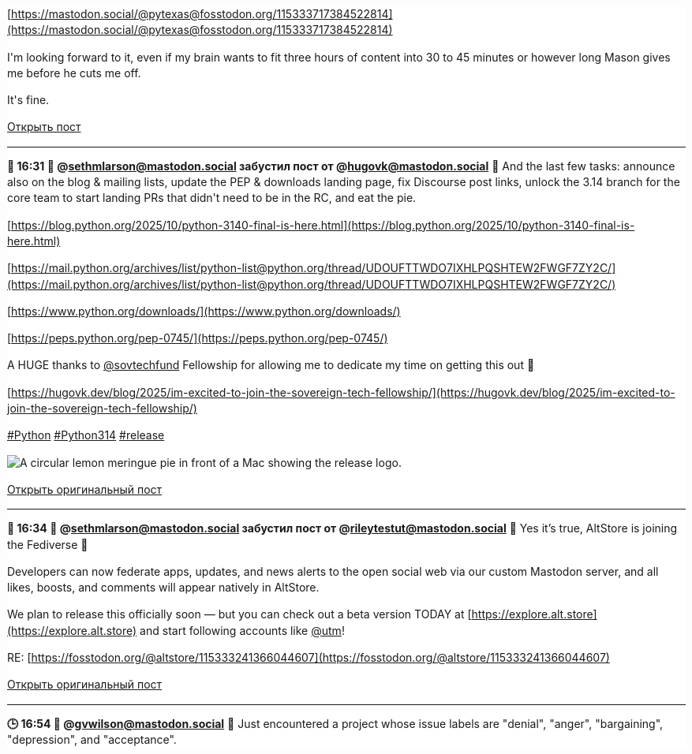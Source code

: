 [https://mastodon.social/@pytexas@fosstodon.org/115333717384522814](https://mastodon.social/@pytexas@fosstodon.org/115333717384522814) 

I'm looking forward to it, even if my brain wants to fit three hours of content into 30 to 45 minutes or however long Mason gives me before he cuts me off. 

It's fine.

[Открыть пост](https://mastodon.social/@webology/115333818911019267)

----
**🔄 16:31 👤 @sethmlarson@mastodon.social забустил пост от @hugovk@mastodon.social**
💬 And the last few tasks: announce also on the blog & mailing lists, update the PEP & downloads landing page, fix Discourse post links, unlock the 3.14 branch for the core team to start landing PRs that didn't need to be in the RC, and eat the pie.

[https://blog.python.org/2025/10/python-3140-final-is-here.html](https://blog.python.org/2025/10/python-3140-final-is-here.html)

[https://mail.python.org/archives/list/python-list@python.org/thread/UDOUFTTWDO7IXHLPQSHTEW2FWGF7ZY2C/](https://mail.python.org/archives/list/python-list@python.org/thread/UDOUFTTWDO7IXHLPQSHTEW2FWGF7ZY2C/)

[https://www.python.org/downloads/](https://www.python.org/downloads/)

[https://peps.python.org/pep-0745/](https://peps.python.org/pep-0745/)

A HUGE thanks to [@sovtechfund](https://mastodon.social/@sovtechfund) Fellowship for allowing me to dedicate my time on getting this out 🎉

[https://hugovk.dev/blog/2025/im-excited-to-join-the-sovereign-tech-fellowship/](https://hugovk.dev/blog/2025/im-excited-to-join-the-sovereign-tech-fellowship/)

[#Python](https://mastodon.social/tags/Python) [#Python314](https://mastodon.social/tags/Python314) [#release](https://mastodon.social/tags/release)

![A circular lemon meringue pie in front of a Mac showing the release logo.](https://cdn.fosstodon.org/cache/media_attachments/files/115/333/826/174/297/694/original/d8c7701293445683.jpg)

[Открыть оригинальный пост](https://mastodon.social/@hugovk/115333826029083841)

----
**🔄 16:34 👤 @sethmlarson@mastodon.social забустил пост от @rileytestut@mastodon.social**
💬 Yes it’s true, AltStore is joining the Fediverse 🥳

Developers can now federate apps, updates, and news alerts to the open social web via our custom Mastodon server, and all likes, boosts, and comments will appear natively in AltStore.

We plan to release this officially soon — but you can check out a beta version TODAY at [https://explore.alt.store](https://explore.alt.store) and start following accounts like [@utm](https://explore.alt.store/@utm)!

RE: [https://fosstodon.org/@altstore/115333241366044607](https://fosstodon.org/@altstore/115333241366044607)

[Открыть оригинальный пост](https://mastodon.social/@rileytestut/115333247692356677)

----
**🕒 16:54 👤 @gvwilson@mastodon.social**
💬 Just encountered a project whose issue labels are "denial", "anger", "bargaining", "depression", and "acceptance".

